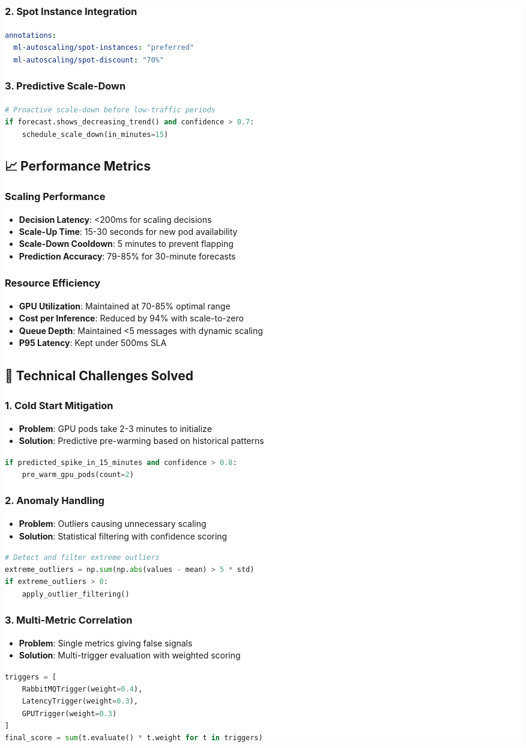 ### 2. Spot Instance Integration
```yaml
annotations:
  ml-autoscaling/spot-instances: "preferred"
  ml-autoscaling/spot-discount: "70%"
```

### 3. Predictive Scale-Down
```python
# Proactive scale-down before low-traffic periods
if forecast.shows_decreasing_trend() and confidence > 0.7:
    schedule_scale_down(in_minutes=15)
```

## 📈 Performance Metrics

### Scaling Performance
- **Decision Latency**: <200ms for scaling decisions
- **Scale-Up Time**: 15-30 seconds for new pod availability
- **Scale-Down Cooldown**: 5 minutes to prevent flapping
- **Prediction Accuracy**: 79-85% for 30-minute forecasts

### Resource Efficiency
- **GPU Utilization**: Maintained at 70-85% optimal range
- **Cost per Inference**: Reduced by 94% with scale-to-zero
- **Queue Depth**: Maintained <5 messages with dynamic scaling
- **P95 Latency**: Kept under 500ms SLA

## 🔧 Technical Challenges Solved

### 1. Cold Start Mitigation
- **Problem**: GPU pods take 2-3 minutes to initialize
- **Solution**: Predictive pre-warming based on historical patterns
```python
if predicted_spike_in_15_minutes and confidence > 0.8:
    pre_warm_gpu_pods(count=2)
```

### 2. Anomaly Handling
- **Problem**: Outliers causing unnecessary scaling
- **Solution**: Statistical filtering with confidence scoring
```python
# Detect and filter extreme outliers
extreme_outliers = np.sum(np.abs(values - mean) > 5 * std)
if extreme_outliers > 0:
    apply_outlier_filtering()
```

### 3. Multi-Metric Correlation
- **Problem**: Single metrics giving false signals
- **Solution**: Multi-trigger evaluation with weighted scoring
```python
triggers = [
    RabbitMQTrigger(weight=0.4),
    LatencyTrigger(weight=0.3),
    GPUTrigger(weight=0.3)
]
final_score = sum(t.evaluate() * t.weight for t in triggers)
```
